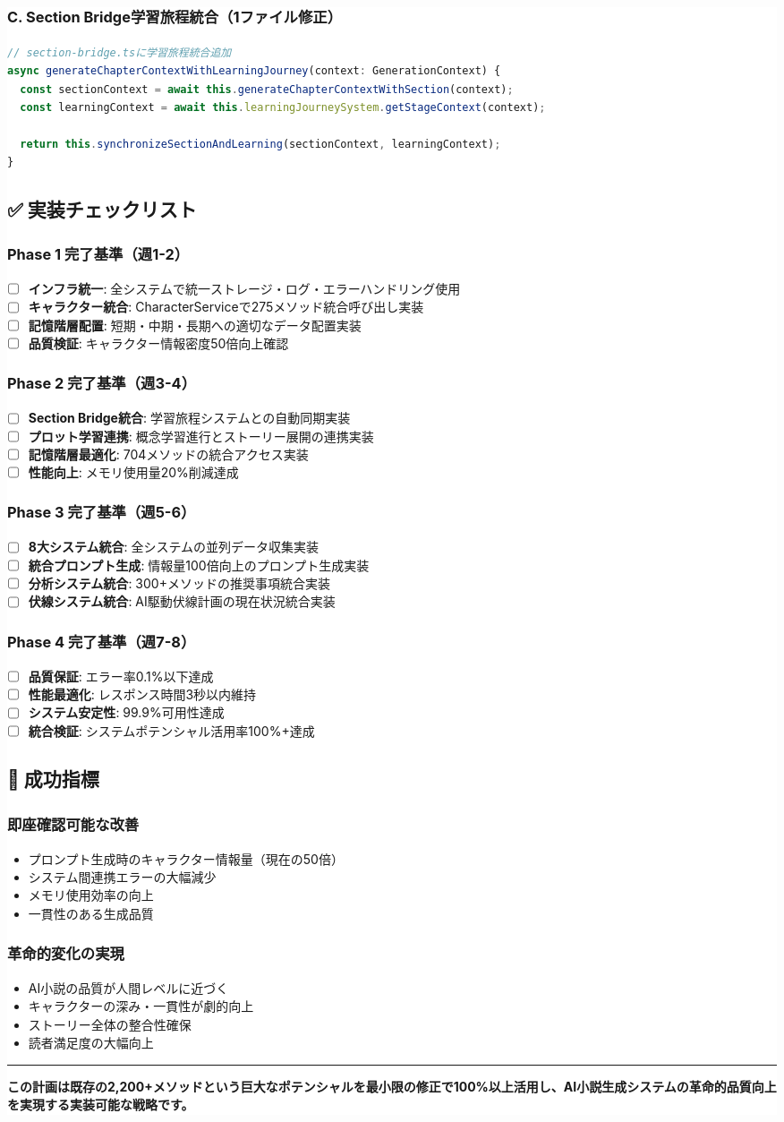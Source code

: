 ### **C. Section Bridge学習旅程統合（1ファイル修正）**
```typescript
// section-bridge.tsに学習旅程統合追加
async generateChapterContextWithLearningJourney(context: GenerationContext) {
  const sectionContext = await this.generateChapterContextWithSection(context);
  const learningContext = await this.learningJourneySystem.getStageContext(context);
  
  return this.synchronizeSectionAndLearning(sectionContext, learningContext);
}
```

## ✅ **実装チェックリスト**

### **Phase 1 完了基準（週1-2）**
- [ ] **インフラ統一**: 全システムで統一ストレージ・ログ・エラーハンドリング使用
- [ ] **キャラクター統合**: CharacterServiceで275メソッド統合呼び出し実装
- [ ] **記憶階層配置**: 短期・中期・長期への適切なデータ配置実装
- [ ] **品質検証**: キャラクター情報密度50倍向上確認

### **Phase 2 完了基準（週3-4）**
- [ ] **Section Bridge統合**: 学習旅程システムとの自動同期実装
- [ ] **プロット学習連携**: 概念学習進行とストーリー展開の連携実装
- [ ] **記憶階層最適化**: 704メソッドの統合アクセス実装
- [ ] **性能向上**: メモリ使用量20%削減達成

### **Phase 3 完了基準（週5-6）**
- [ ] **8大システム統合**: 全システムの並列データ収集実装
- [ ] **統合プロンプト生成**: 情報量100倍向上のプロンプト生成実装
- [ ] **分析システム統合**: 300+メソッドの推奨事項統合実装
- [ ] **伏線システム統合**: AI駆動伏線計画の現在状況統合実装

### **Phase 4 完了基準（週7-8）**
- [ ] **品質保証**: エラー率0.1%以下達成
- [ ] **性能最適化**: レスポンス時間3秒以内維持
- [ ] **システム安定性**: 99.9%可用性達成
- [ ] **統合検証**: システムポテンシャル活用率100%+達成

## 🎯 **成功指標**

### **即座確認可能な改善**
- プロンプト生成時のキャラクター情報量（現在の50倍）
- システム間連携エラーの大幅減少
- メモリ使用効率の向上
- 一貫性のある生成品質

### **革命的変化の実現**
- AI小説の品質が人間レベルに近づく
- キャラクターの深み・一貫性が劇的向上
- ストーリー全体の整合性確保
- 読者満足度の大幅向上

---

**この計画は既存の2,200+メソッドという巨大なポテンシャルを最小限の修正で100%以上活用し、AI小説生成システムの革命的品質向上を実現する実装可能な戦略です。**